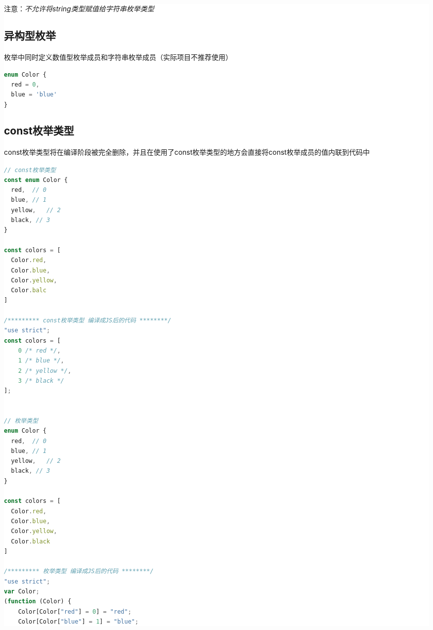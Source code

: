注意：*不允许将string类型赋值给字符串枚举类型*

## 异构型枚举

枚举中同时定义数值型枚举成员和字符串枚举成员（实际项目不推荐使用）

```typescript
enum Color {
  red = 0,
  blue = 'blue'
}
```



## const枚举类型

const枚举类型将在编译阶段被完全删除，并且在使用了const枚举类型的地方会直接将const枚举成员的值内联到代码中

```typescript
// const枚举类型
const enum Color {
  red,	// 0
  blue,	// 1
  yellow,	// 2
  black, // 3
}

const colors = [
  Color.red,
  Color.blue,
  Color.yellow,
  Color.balc
]

/********* const枚举类型 编译成JS后的代码 ********/
"use strict";
const colors = [
    0 /* red */,
    1 /* blue */,
    2 /* yellow */,
    3 /* black */
];


// 枚举类型
enum Color {
  red,	// 0
  blue,	// 1
  yellow,	// 2
  black, // 3
}

const colors = [
  Color.red,
  Color.blue,
  Color.yellow,
  Color.black
]

/********* 枚举类型 编译成JS后的代码 ********/
"use strict";
var Color;
(function (Color) {
    Color[Color["red"] = 0] = "red";
    Color[Color["blue"] = 1] = "blue";
```
